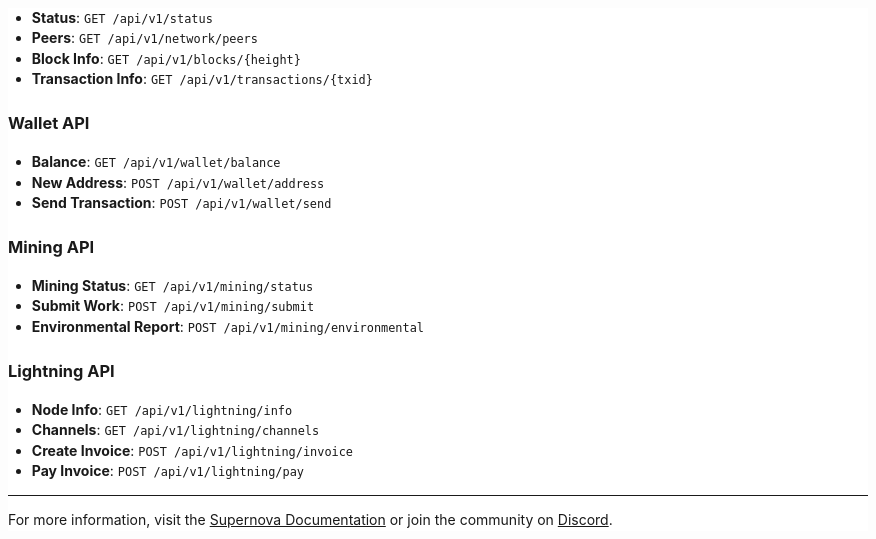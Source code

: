 - **Status**: `GET /api/v1/status`
- **Peers**: `GET /api/v1/network/peers`
- **Block Info**: `GET /api/v1/blocks/{height}`
- **Transaction Info**: `GET /api/v1/transactions/{txid}`

### Wallet API

- **Balance**: `GET /api/v1/wallet/balance`
- **New Address**: `POST /api/v1/wallet/address`
- **Send Transaction**: `POST /api/v1/wallet/send`

### Mining API

- **Mining Status**: `GET /api/v1/mining/status`
- **Submit Work**: `POST /api/v1/mining/submit`
- **Environmental Report**: `POST /api/v1/mining/environmental`

### Lightning API

- **Node Info**: `GET /api/v1/lightning/info`
- **Channels**: `GET /api/v1/lightning/channels`
- **Create Invoice**: `POST /api/v1/lightning/invoice`
- **Pay Invoice**: `POST /api/v1/lightning/pay`

---

For more information, visit the [Supernova Documentation](https://docs.supernovanetwork.xyz) or join the community on [Discord](https://discord.gg/supernova). 
